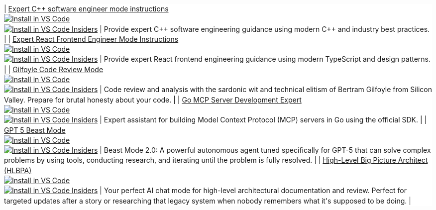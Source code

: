 | [Expert C++ software engineer mode instructions](chatmodes/expert-cpp-software-engineer.chatmode.md)<br />[![Install in VS Code](https://img.shields.io/badge/VS_Code-Install-0098FF?style=flat-square&logo=visualstudiocode&logoColor=white)](https://aka.ms/awesome-copilot/install/chatmode?url=vscode%3Achat-mode%2Finstall%3Furl%3Dhttps%3A%2F%2Fraw.githubusercontent.com%2Fgithub%2Fawesome-copilot%2Fmain%2Fchatmodes%2Fexpert-cpp-software-engineer.chatmode.md)<br />[![Install in VS Code Insiders](https://img.shields.io/badge/VS_Code_Insiders-Install-24bfa5?style=flat-square&logo=visualstudiocode&logoColor=white)](https://aka.ms/awesome-copilot/install/chatmode?url=vscode-insiders%3Achat-mode%2Finstall%3Furl%3Dhttps%3A%2F%2Fraw.githubusercontent.com%2Fgithub%2Fawesome-copilot%2Fmain%2Fchatmodes%2Fexpert-cpp-software-engineer.chatmode.md) | Provide expert C++ software engineering guidance using modern C++ and industry best practices. |
| [Expert React Frontend Engineer Mode Instructions](chatmodes/expert-react-frontend-engineer.chatmode.md)<br />[![Install in VS Code](https://img.shields.io/badge/VS_Code-Install-0098FF?style=flat-square&logo=visualstudiocode&logoColor=white)](https://aka.ms/awesome-copilot/install/chatmode?url=vscode%3Achat-mode%2Finstall%3Furl%3Dhttps%3A%2F%2Fraw.githubusercontent.com%2Fgithub%2Fawesome-copilot%2Fmain%2Fchatmodes%2Fexpert-react-frontend-engineer.chatmode.md)<br />[![Install in VS Code Insiders](https://img.shields.io/badge/VS_Code_Insiders-Install-24bfa5?style=flat-square&logo=visualstudiocode&logoColor=white)](https://aka.ms/awesome-copilot/install/chatmode?url=vscode-insiders%3Achat-mode%2Finstall%3Furl%3Dhttps%3A%2F%2Fraw.githubusercontent.com%2Fgithub%2Fawesome-copilot%2Fmain%2Fchatmodes%2Fexpert-react-frontend-engineer.chatmode.md) | Provide expert React frontend engineering guidance using modern TypeScript and design patterns. |
| [Gilfoyle Code Review Mode](chatmodes/gilfoyle.chatmode.md)<br />[![Install in VS Code](https://img.shields.io/badge/VS_Code-Install-0098FF?style=flat-square&logo=visualstudiocode&logoColor=white)](https://aka.ms/awesome-copilot/install/chatmode?url=vscode%3Achat-mode%2Finstall%3Furl%3Dhttps%3A%2F%2Fraw.githubusercontent.com%2Fgithub%2Fawesome-copilot%2Fmain%2Fchatmodes%2Fgilfoyle.chatmode.md)<br />[![Install in VS Code Insiders](https://img.shields.io/badge/VS_Code_Insiders-Install-24bfa5?style=flat-square&logo=visualstudiocode&logoColor=white)](https://aka.ms/awesome-copilot/install/chatmode?url=vscode-insiders%3Achat-mode%2Finstall%3Furl%3Dhttps%3A%2F%2Fraw.githubusercontent.com%2Fgithub%2Fawesome-copilot%2Fmain%2Fchatmodes%2Fgilfoyle.chatmode.md) | Code review and analysis with the sardonic wit and technical elitism of Bertram Gilfoyle from Silicon Valley. Prepare for brutal honesty about your code. |
| [Go MCP Server Development Expert](chatmodes/go-mcp-expert.chatmode.md)<br />[![Install in VS Code](https://img.shields.io/badge/VS_Code-Install-0098FF?style=flat-square&logo=visualstudiocode&logoColor=white)](https://aka.ms/awesome-copilot/install/chatmode?url=vscode%3Achat-mode%2Finstall%3Furl%3Dhttps%3A%2F%2Fraw.githubusercontent.com%2Fgithub%2Fawesome-copilot%2Fmain%2Fchatmodes%2Fgo-mcp-expert.chatmode.md)<br />[![Install in VS Code Insiders](https://img.shields.io/badge/VS_Code_Insiders-Install-24bfa5?style=flat-square&logo=visualstudiocode&logoColor=white)](https://aka.ms/awesome-copilot/install/chatmode?url=vscode-insiders%3Achat-mode%2Finstall%3Furl%3Dhttps%3A%2F%2Fraw.githubusercontent.com%2Fgithub%2Fawesome-copilot%2Fmain%2Fchatmodes%2Fgo-mcp-expert.chatmode.md) | Expert assistant for building Model Context Protocol (MCP) servers in Go using the official SDK. |
| [GPT 5 Beast Mode](chatmodes/gpt-5-beast-mode.chatmode.md)<br />[![Install in VS Code](https://img.shields.io/badge/VS_Code-Install-0098FF?style=flat-square&logo=visualstudiocode&logoColor=white)](https://aka.ms/awesome-copilot/install/chatmode?url=vscode%3Achat-mode%2Finstall%3Furl%3Dhttps%3A%2F%2Fraw.githubusercontent.com%2Fgithub%2Fawesome-copilot%2Fmain%2Fchatmodes%2Fgpt-5-beast-mode.chatmode.md)<br />[![Install in VS Code Insiders](https://img.shields.io/badge/VS_Code_Insiders-Install-24bfa5?style=flat-square&logo=visualstudiocode&logoColor=white)](https://aka.ms/awesome-copilot/install/chatmode?url=vscode-insiders%3Achat-mode%2Finstall%3Furl%3Dhttps%3A%2F%2Fraw.githubusercontent.com%2Fgithub%2Fawesome-copilot%2Fmain%2Fchatmodes%2Fgpt-5-beast-mode.chatmode.md) | Beast Mode 2.0: A powerful autonomous agent tuned specifically for GPT-5 that can solve complex problems by using tools, conducting research, and iterating until the problem is fully resolved. |
| [High-Level Big Picture Architect (HLBPA)](chatmodes/hlbpa.chatmode.md)<br />[![Install in VS Code](https://img.shields.io/badge/VS_Code-Install-0098FF?style=flat-square&logo=visualstudiocode&logoColor=white)](https://aka.ms/awesome-copilot/install/chatmode?url=vscode%3Achat-mode%2Finstall%3Furl%3Dhttps%3A%2F%2Fraw.githubusercontent.com%2Fgithub%2Fawesome-copilot%2Fmain%2Fchatmodes%2Fhlbpa.chatmode.md)<br />[![Install in VS Code Insiders](https://img.shields.io/badge/VS_Code_Insiders-Install-24bfa5?style=flat-square&logo=visualstudiocode&logoColor=white)](https://aka.ms/awesome-copilot/install/chatmode?url=vscode-insiders%3Achat-mode%2Finstall%3Furl%3Dhttps%3A%2F%2Fraw.githubusercontent.com%2Fgithub%2Fawesome-copilot%2Fmain%2Fchatmodes%2Fhlbpa.chatmode.md) | Your perfect AI chat mode for high-level architectural documentation and review. Perfect for targeted updates after a story or researching that legacy system when nobody remembers what it's supposed to be doing. |